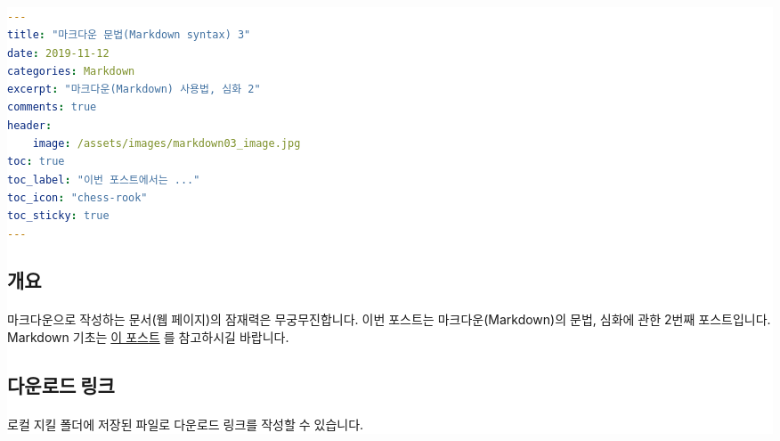 ```yaml
---
title: "마크다운 문법(Markdown syntax) 3"
date: 2019-11-12
categories: Markdown
excerpt: "마크다운(Markdown) 사용법, 심화 2"
comments: true
header:
    image: /assets/images/markdown03_image.jpg
toc: true 
toc_label: "이번 포스트에서는 ..." 
toc_icon: "chess-rook"
toc_sticky: true
---
```


## 개요

마크다운으로 작성하는 문서(웹 페이지)의 잠재력은 무궁무진합니다. 이번 포스트는 마크다운(Markdown)의 문법, 심화에 관한 2번째 포스트입니다. Markdown 기초는 [이 포스트](https://terada-dante.github.io/markdown/markdown01/)
를 참고하시길 바랍니다.

## 다운로드 링크
로컬 지킬 폴더에 저장된 파일로 다운로드 링크를 작성할 수 있습니다. 

<style>
        .db {
            border: none;
            font-family: 'Lato';
            font-size: inherit;
            color: inherit;
            background: none;
            cursor: pointer;
            padding: 25px 80px;
            display: inline-block;
            text-transform: uppercase;
            letter-spacing: 1px;
            font-weight: 700;
            outline: none;
            position: relative;
            -webkit-transition: all 0.3s;
            -moz-transition: all 0.3s;
            transition: all 0.3s;
        }

        .db:after {
            content: '';
            position: absolute;
            z-index: -1;
            -webkit-transition: all 0.3s;
            -moz-transition: all 0.3s;
            transition: all 0.3s;
        }
